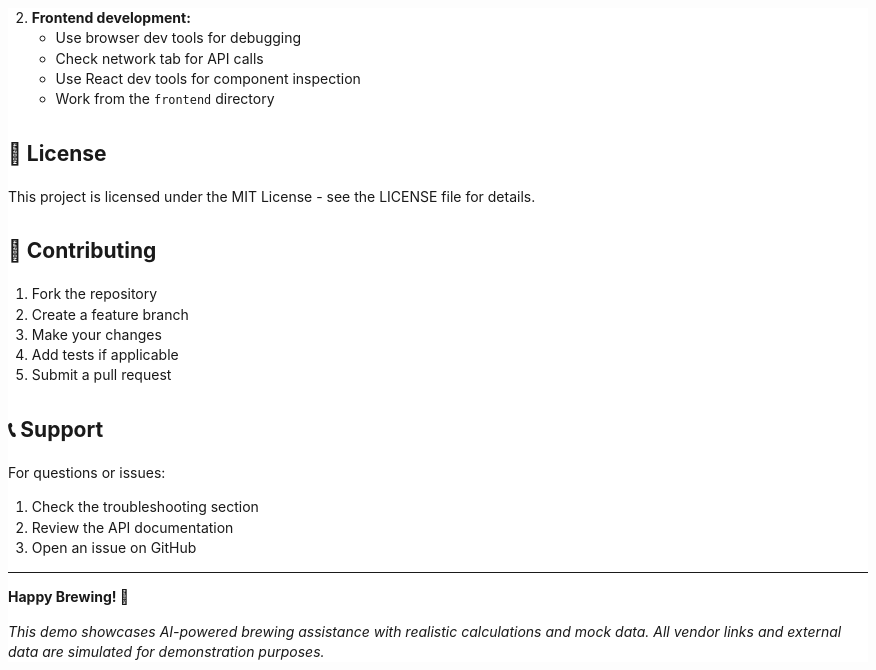 2. **Frontend development:**
   - Use browser dev tools for debugging
   - Check network tab for API calls
   - Use React dev tools for component inspection
   - Work from the `frontend` directory

## 📝 License

This project is licensed under the MIT License - see the LICENSE file for details.

## 🤝 Contributing

1. Fork the repository
2. Create a feature branch
3. Make your changes
4. Add tests if applicable
5. Submit a pull request

## 📞 Support

For questions or issues:
1. Check the troubleshooting section
2. Review the API documentation
3. Open an issue on GitHub

---

**Happy Brewing! 🍺**

*This demo showcases AI-powered brewing assistance with realistic calculations and mock data. All vendor links and external data are simulated for demonstration purposes.*
